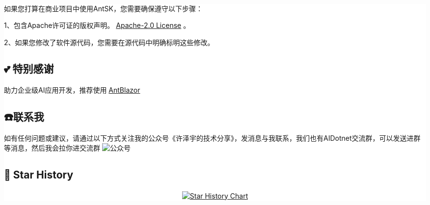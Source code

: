 如果您打算在商业项目中使用AntSK，您需要确保遵守以下步骤：

1、包含Apache许可证的版权声明。 [Apache-2.0 License](https://github.com/AIDotNet/AntSK?tab=Apache-2.0-1-ov-file) 。

2、如果您修改了软件源代码，您需要在源代码中明确标明这些修改。

## 💕 特别感谢
助力企业级AI应用开发，推荐使用 [AntBlazor](https://antblazor.com)


## ☎️联系我
如有任何问题或建议，请通过以下方式关注我的公众号《许泽宇的技术分享》，发消息与我联系，我们也有AIDotnet交流群，可以发送进群等消息，然后我会拉你进交流群
![公众号](https://github.com/AIDotNet/AntSK/blob/main/images/gzh.jpg)

## 🌟 Star History
<a href="https://github.com/AIDotNet/AntSK/stargazers" target="_blank" style="display: block" align="center">
  <picture>
    <source media="(prefers-color-scheme: dark)" srcset="https://api.star-history.com/svg?repos=AIDotNet/AntSK&type=Date&theme=dark" />
    <source media="(prefers-color-scheme: light)" srcset="https://api.star-history.com/svg?repos=AIDotNet/AntSK&type=Date" />
    <img alt="Star History Chart" src="https://api.star-history.com/svg?repos=AIDotNet/AntSK&type=Date" />
  </picture>
</a>

